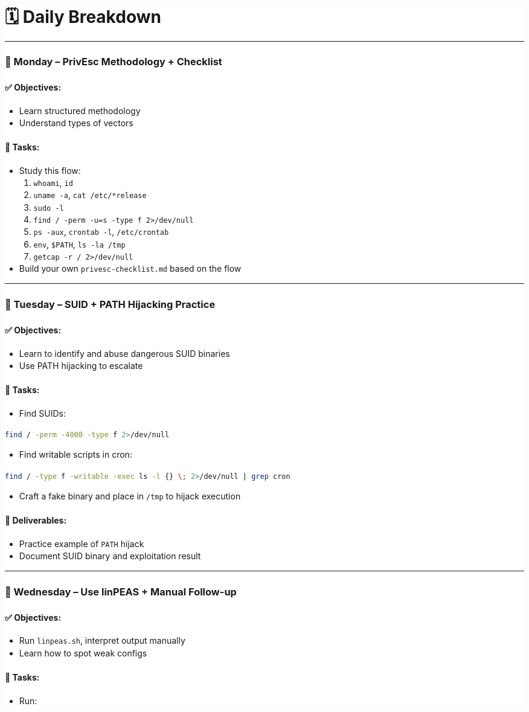 
# 🗓️ Daily Breakdown

---

### 📅 Monday – PrivEsc Methodology + Checklist

#### ✅ Objectives:
- Learn structured methodology
- Understand types of vectors
#### 🔧 Tasks:
- Study this flow:
    1. `whoami`, `id`
    2. `uname -a`, `cat /etc/*release`
    3. `sudo -l`
    4. `find / -perm -u=s -type f 2>/dev/null`
    5. `ps -aux`, `crontab -l`, `/etc/crontab`
    6. `env`, `$PATH`, `ls -la /tmp`
    7. `getcap -r / 2>/dev/null`
- Build your own `privesc-checklist.md` based on the flow

---

### 📅 Tuesday – SUID + PATH Hijacking Practice

#### ✅ Objectives:
- Learn to identify and abuse dangerous SUID binaries
- Use PATH hijacking to escalate
#### 🔧 Tasks:
- Find SUIDs:

```bash
find / -perm -4000 -type f 2>/dev/null
```

- Find writable scripts in cron:

```bash
find / -type f -writable -exec ls -l {} \; 2>/dev/null | grep cron
```

- Craft a fake binary and place in `/tmp` to hijack execution
#### 📄 Deliverables:
- Practice example of `PATH` hijack
- Document SUID binary and exploitation result

---

### 📅 Wednesday – Use linPEAS + Manual Follow-up

#### ✅ Objectives:
- Run `linpeas.sh`, interpret output manually
- Learn how to spot weak configs
#### 🔧 Tasks:
- Run:
